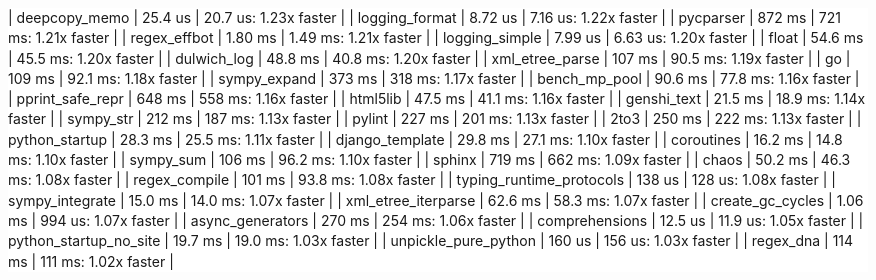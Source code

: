 | deepcopy_memo              | 25.4 us                                                         | 20.7 us: 1.23x faster                                                            |
| logging_format             | 8.72 us                                                         | 7.16 us: 1.22x faster                                                            |
| pycparser                  | 872 ms                                                          | 721 ms: 1.21x faster                                                             |
| regex_effbot               | 1.80 ms                                                         | 1.49 ms: 1.21x faster                                                            |
| logging_simple             | 7.99 us                                                         | 6.63 us: 1.20x faster                                                            |
| float                      | 54.6 ms                                                         | 45.5 ms: 1.20x faster                                                            |
| dulwich_log                | 48.8 ms                                                         | 40.8 ms: 1.20x faster                                                            |
| xml_etree_parse            | 107 ms                                                          | 90.5 ms: 1.19x faster                                                            |
| go                         | 109 ms                                                          | 92.1 ms: 1.18x faster                                                            |
| sympy_expand               | 373 ms                                                          | 318 ms: 1.17x faster                                                             |
| bench_mp_pool              | 90.6 ms                                                         | 77.8 ms: 1.16x faster                                                            |
| pprint_safe_repr           | 648 ms                                                          | 558 ms: 1.16x faster                                                             |
| html5lib                   | 47.5 ms                                                         | 41.1 ms: 1.16x faster                                                            |
| genshi_text                | 21.5 ms                                                         | 18.9 ms: 1.14x faster                                                            |
| sympy_str                  | 212 ms                                                          | 187 ms: 1.13x faster                                                             |
| pylint                     | 227 ms                                                          | 201 ms: 1.13x faster                                                             |
| 2to3                       | 250 ms                                                          | 222 ms: 1.13x faster                                                             |
| python_startup             | 28.3 ms                                                         | 25.5 ms: 1.11x faster                                                            |
| django_template            | 29.8 ms                                                         | 27.1 ms: 1.10x faster                                                            |
| coroutines                 | 16.2 ms                                                         | 14.8 ms: 1.10x faster                                                            |
| sympy_sum                  | 106 ms                                                          | 96.2 ms: 1.10x faster                                                            |
| sphinx                     | 719 ms                                                          | 662 ms: 1.09x faster                                                             |
| chaos                      | 50.2 ms                                                         | 46.3 ms: 1.08x faster                                                            |
| regex_compile              | 101 ms                                                          | 93.8 ms: 1.08x faster                                                            |
| typing_runtime_protocols   | 138 us                                                          | 128 us: 1.08x faster                                                             |
| sympy_integrate            | 15.0 ms                                                         | 14.0 ms: 1.07x faster                                                            |
| xml_etree_iterparse        | 62.6 ms                                                         | 58.3 ms: 1.07x faster                                                            |
| create_gc_cycles           | 1.06 ms                                                         | 994 us: 1.07x faster                                                             |
| async_generators           | 270 ms                                                          | 254 ms: 1.06x faster                                                             |
| comprehensions             | 12.5 us                                                         | 11.9 us: 1.05x faster                                                            |
| python_startup_no_site     | 19.7 ms                                                         | 19.0 ms: 1.03x faster                                                            |
| unpickle_pure_python       | 160 us                                                          | 156 us: 1.03x faster                                                             |
| regex_dna                  | 114 ms                                                          | 111 ms: 1.02x faster                                                             |